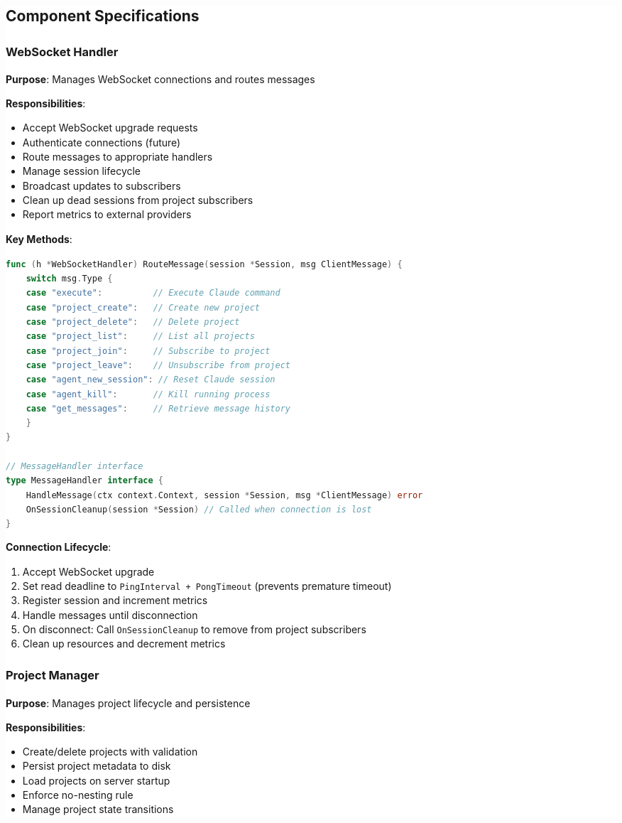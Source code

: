 ## Component Specifications

### WebSocket Handler
**Purpose**: Manages WebSocket connections and routes messages

**Responsibilities**:
- Accept WebSocket upgrade requests
- Authenticate connections (future)
- Route messages to appropriate handlers
- Manage session lifecycle
- Broadcast updates to subscribers
- Clean up dead sessions from project subscribers
- Report metrics to external providers

**Key Methods**:
```go
func (h *WebSocketHandler) RouteMessage(session *Session, msg ClientMessage) {
    switch msg.Type {
    case "execute":          // Execute Claude command
    case "project_create":   // Create new project
    case "project_delete":   // Delete project
    case "project_list":     // List all projects
    case "project_join":     // Subscribe to project
    case "project_leave":    // Unsubscribe from project
    case "agent_new_session": // Reset Claude session
    case "agent_kill":       // Kill running process
    case "get_messages":     // Retrieve message history
    }
}

// MessageHandler interface
type MessageHandler interface {
    HandleMessage(ctx context.Context, session *Session, msg *ClientMessage) error
    OnSessionCleanup(session *Session) // Called when connection is lost
}
```

**Connection Lifecycle**:
1. Accept WebSocket upgrade
2. Set read deadline to `PingInterval + PongTimeout` (prevents premature timeout)
3. Register session and increment metrics
4. Handle messages until disconnection
5. On disconnect: Call `OnSessionCleanup` to remove from project subscribers
6. Clean up resources and decrement metrics

### Project Manager
**Purpose**: Manages project lifecycle and persistence

**Responsibilities**:
- Create/delete projects with validation
- Persist project metadata to disk
- Load projects on server startup
- Enforce no-nesting rule
- Manage project state transitions

